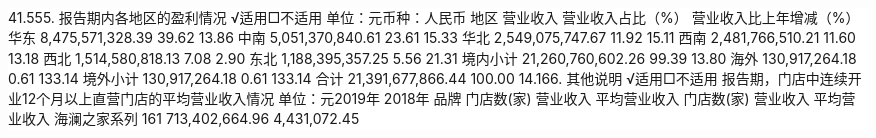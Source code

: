 41.555.
报告期内各地区的盈利情况
√适用□不适用
单位：元币种：人民币
地区
营业收入
营业收入占比（%）
营业收入比上年增减（%）
华东
8,475,571,328.39
39.62
13.86
中南
5,051,370,840.61
23.61
15.33
华北
2,549,075,747.67
11.92
15.11
西南
2,481,766,510.21
11.60
13.18
西北
1,514,580,818.13
7.08
2.90
东北
1,188,395,357.25
5.56
21.31
境内小计
21,260,760,602.26
99.39
13.80
海外
130,917,264.18
0.61
133.14
境外小计
130,917,264.18
0.61
133.14
合计
21,391,677,866.44
100.00
14.166.
其他说明
√适用□不适用
报告期，门店中连续开业12个月以上直营门店的平均营业收入情况
单位：元2019年
2018年
品牌
门店数(家)
营业收入
平均营业收入
门店数(家)
营业收入
平均营业收入
海澜之家系列
161
713,402,664.96
4,431,072.45